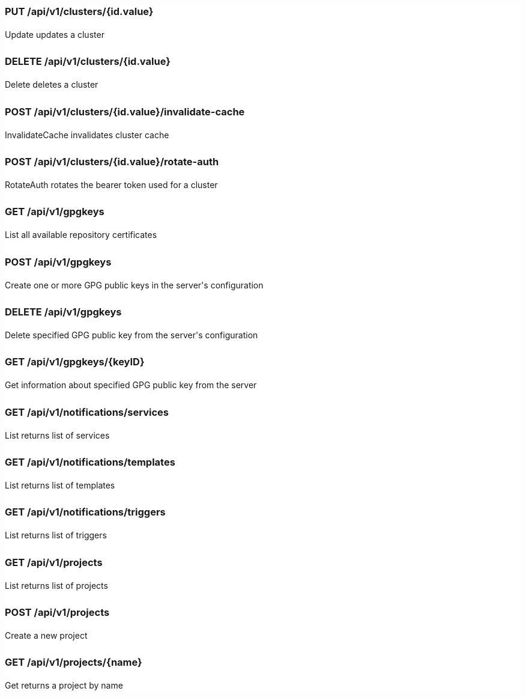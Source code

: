 
### PUT /api/v1/clusters/{id.value}
Update updates a cluster


### DELETE /api/v1/clusters/{id.value}
Delete deletes a cluster


### POST /api/v1/clusters/{id.value}/invalidate-cache
InvalidateCache invalidates cluster cache


### POST /api/v1/clusters/{id.value}/rotate-auth
RotateAuth rotates the bearer token used for a cluster


### GET /api/v1/gpgkeys
List all available repository certificates


### POST /api/v1/gpgkeys
Create one or more GPG public keys in the server's configuration


### DELETE /api/v1/gpgkeys
Delete specified GPG public key from the server's configuration


### GET /api/v1/gpgkeys/{keyID}
Get information about specified GPG public key from the server


### GET /api/v1/notifications/services
List returns list of services


### GET /api/v1/notifications/templates
List returns list of templates


### GET /api/v1/notifications/triggers
List returns list of triggers


### GET /api/v1/projects
List returns list of projects


### POST /api/v1/projects
Create a new project


### GET /api/v1/projects/{name}
Get returns a project by name
